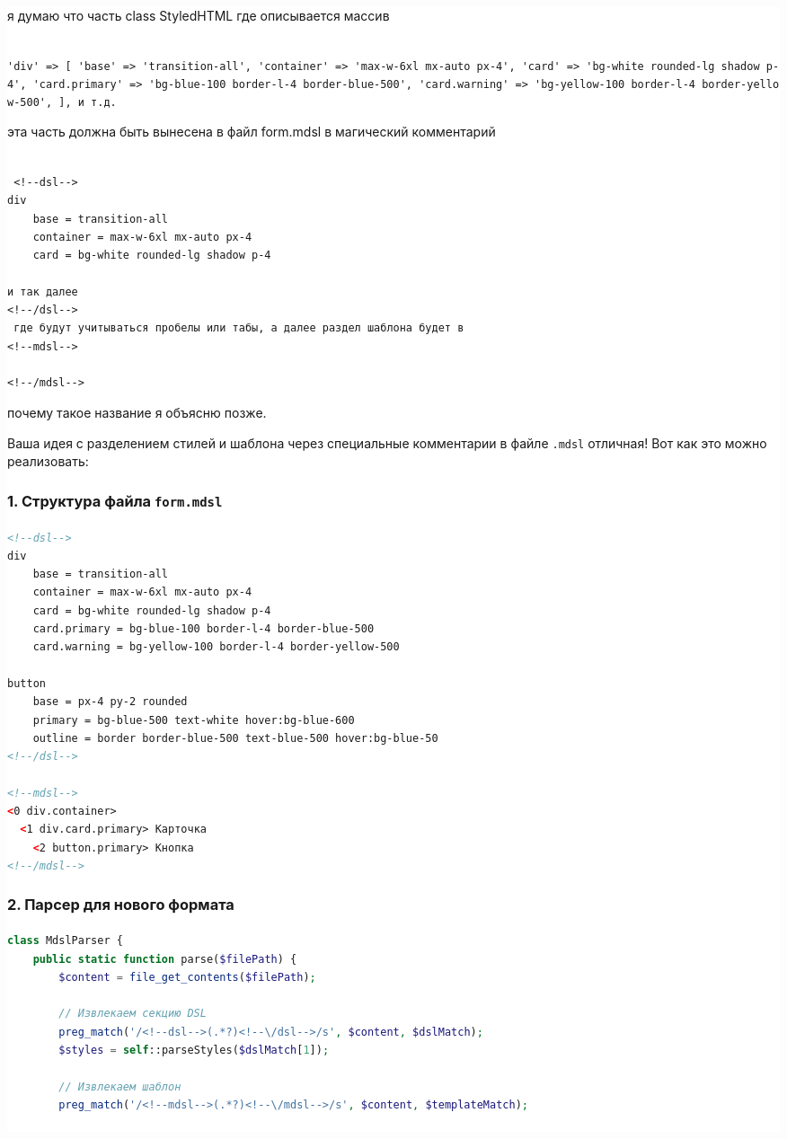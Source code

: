я думаю что часть class StyledHTML где описывается массив 
```

'div' => [ 'base' => 'transition-all', 'container' => 'max-w-6xl mx-auto px-4', 'card' => 'bg-white rounded-lg shadow p-4', 'card.primary' => 'bg-blue-100 border-l-4 border-blue-500', 'card.warning' => 'bg-yellow-100 border-l-4 border-yellow-500', ], и т.д.
```
эта часть должна быть вынесена в файл form.mdsl в магический комментарий

```

 <!--dsl-->
div
    base = transition-all
    container = max-w-6xl mx-auto px-4
    card = bg-white rounded-lg shadow p-4

и так далее
<!--/dsl-->
 где будут учитываться пробелы или табы, а далее раздел шаблона будет в
<!--mdsl-->

<!--/mdsl-->
```
почему такое название я объясню позже.

Ваша идея с разделением стилей и шаблона через специальные комментарии в файле `.mdsl` отличная! Вот как это можно реализовать:

### 1. Структура файла `form.mdsl`
```html
<!--dsl-->
div
    base = transition-all
    container = max-w-6xl mx-auto px-4
    card = bg-white rounded-lg shadow p-4
    card.primary = bg-blue-100 border-l-4 border-blue-500
    card.warning = bg-yellow-100 border-l-4 border-yellow-500

button
    base = px-4 py-2 rounded
    primary = bg-blue-500 text-white hover:bg-blue-600
    outline = border border-blue-500 text-blue-500 hover:bg-blue-50
<!--/dsl-->

<!--mdsl-->
<0 div.container>
  <1 div.card.primary> Карточка
    <2 button.primary> Кнопка
<!--/mdsl-->
```

### 2. Парсер для нового формата
```php
class MdslParser {
    public static function parse($filePath) {
        $content = file_get_contents($filePath);
        
        // Извлекаем секцию DSL
        preg_match('/<!--dsl-->(.*?)<!--\/dsl-->/s', $content, $dslMatch);
        $styles = self::parseStyles($dslMatch[1]);
        
        // Извлекаем шаблон
        preg_match('/<!--mdsl-->(.*?)<!--\/mdsl-->/s', $content, $templateMatch);
        
```